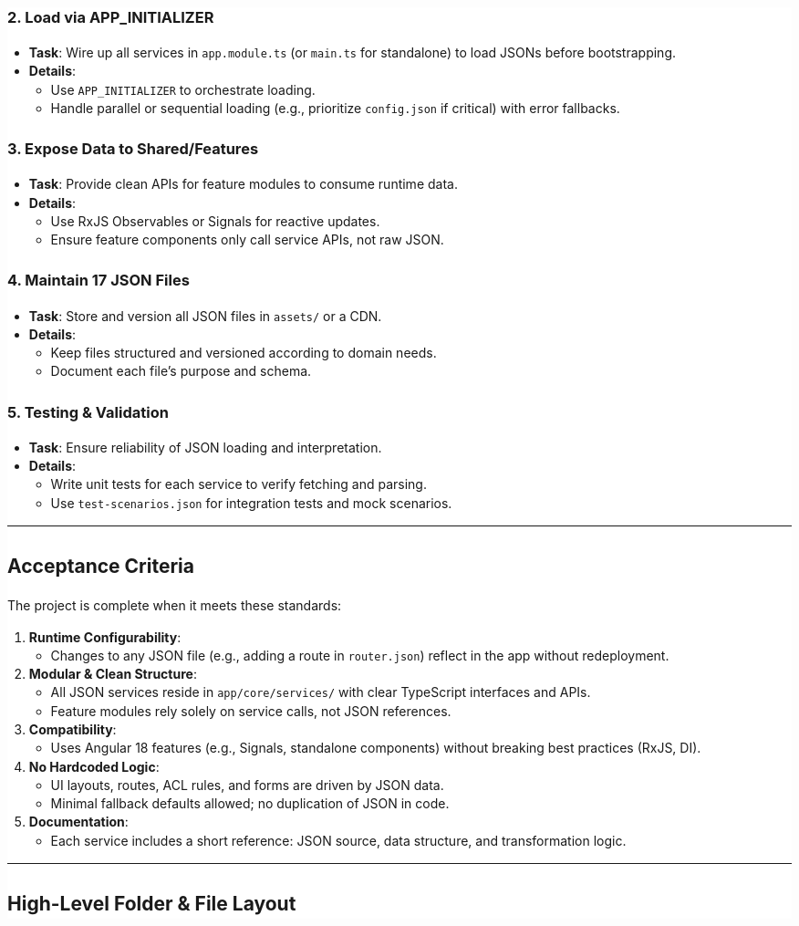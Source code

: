### 2. Load via APP_INITIALIZER
- **Task**: Wire up all services in `app.module.ts` (or `main.ts` for standalone) to load JSONs before bootstrapping.
- **Details**:
  - Use `APP_INITIALIZER` to orchestrate loading.
  - Handle parallel or sequential loading (e.g., prioritize `config.json` if critical) with error fallbacks.

### 3. Expose Data to Shared/Features
- **Task**: Provide clean APIs for feature modules to consume runtime data.
- **Details**:
  - Use RxJS Observables or Signals for reactive updates.
  - Ensure feature components only call service APIs, not raw JSON.

### 4. Maintain 17 JSON Files
- **Task**: Store and version all JSON files in `assets/` or a CDN.
- **Details**:
  - Keep files structured and versioned according to domain needs.
  - Document each file’s purpose and schema.

### 5. Testing & Validation
- **Task**: Ensure reliability of JSON loading and interpretation.
- **Details**:
  - Write unit tests for each service to verify fetching and parsing.
  - Use `test-scenarios.json` for integration tests and mock scenarios.

---

## Acceptance Criteria

The project is complete when it meets these standards:

1. **Runtime Configurability**:
   - Changes to any JSON file (e.g., adding a route in `router.json`) reflect in the app without redeployment.
2. **Modular & Clean Structure**:
   - All JSON services reside in `app/core/services/` with clear TypeScript interfaces and APIs.
   - Feature modules rely solely on service calls, not JSON references.
3. **Compatibility**:
   - Uses Angular 18 features (e.g., Signals, standalone components) without breaking best practices (RxJS, DI).
4. **No Hardcoded Logic**:
   - UI layouts, routes, ACL rules, and forms are driven by JSON data.
   - Minimal fallback defaults allowed; no duplication of JSON in code.
5. **Documentation**:
   - Each service includes a short reference: JSON source, data structure, and transformation logic.

---

## High-Level Folder & File Layout
